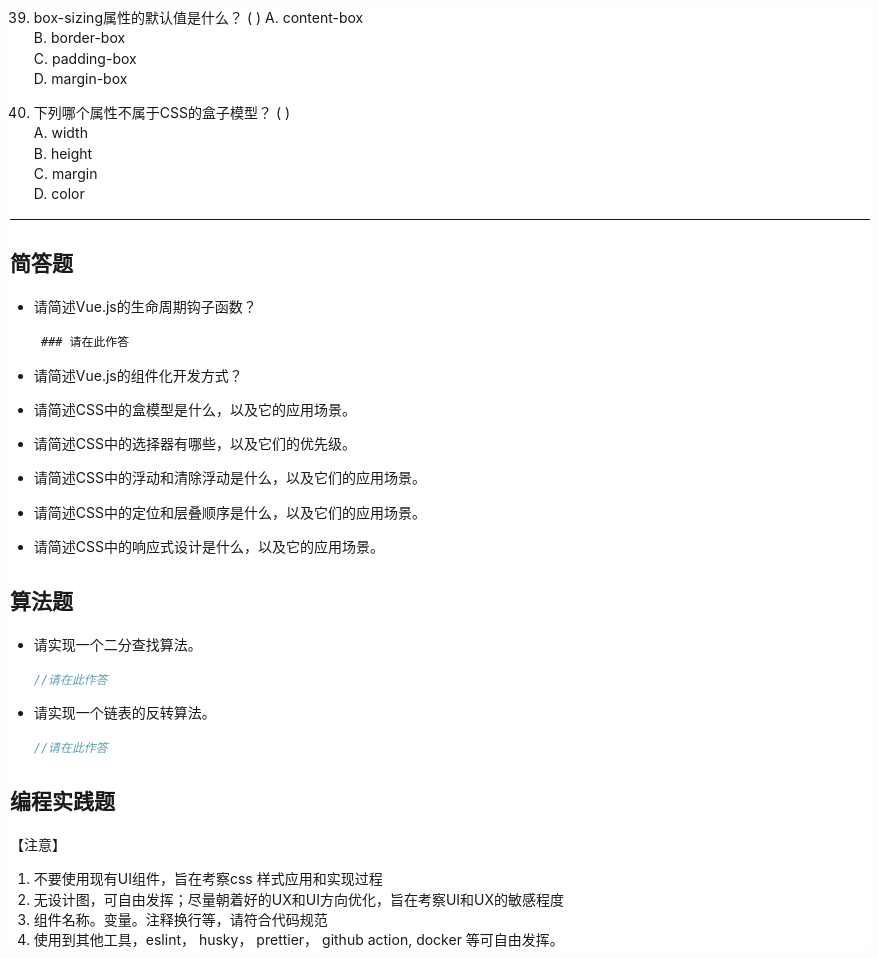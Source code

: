 39. box-sizing属性的默认值是什么？  ( ) 
A. content-box  
B. border-box  
C. padding-box  
D. margin-box  

40. 下列哪个属性不属于CSS的盒子模型？  ( )  
A. width  
B. height  
C. margin  
D. color  

---

## 简答题
- 请简述Vue.js的生命周期钩子函数？
  ```markdown
   ### 请在此作答
  ```
- 请简述Vue.js的组件化开发方式？
  ```markdown

  ```
- 请简述CSS中的盒模型是什么，以及它的应用场景。
  ```markdown
  
  ```
- 请简述CSS中的选择器有哪些，以及它们的优先级。
  ```markdown

  ```
- 请简述CSS中的浮动和清除浮动是什么，以及它们的应用场景。
  ```markdown

  ```
- 请简述CSS中的定位和层叠顺序是什么，以及它们的应用场景。
  ```markdown

  ```
- 请简述CSS中的响应式设计是什么，以及它的应用场景。
  ```
  ```

## 算法题
- 请实现一个二分查找算法。
   ```javascript
   //请在此作答
   ```
- 请实现一个链表的反转算法。
   ```javascript
   //请在此作答
   ```


## 编程实践题
【注意】
  1. 不要使用现有UI组件，旨在考察css 样式应用和实现过程
  2. 无设计图，可自由发挥；尽量朝着好的UX和UI方向优化，旨在考察UI和UX的敏感程度
  3. 组件名称。变量。注释换行等，请符合代码规范
  4. 使用到其他工具，eslint， husky， prettier， github action, docker 等可自由发挥。
